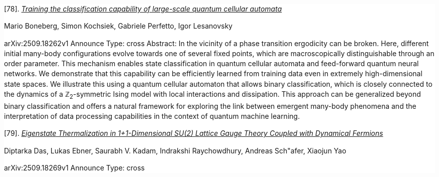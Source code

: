 

[78]. [*Training the classification capability of large-scale quantum cellular automata*](https://arxiv.org/abs/2509.18262 "Training the classification capability of large-scale quantum cellular automata")

Mario Boneberg, Simon Kochsiek, Gabriele Perfetto, Igor Lesanovsky

arXiv:2509.18262v1 Announce Type: cross 
Abstract: In the vicinity of a phase transition ergodicity can be broken. Here, different initial many-body configurations evolve towards one of several fixed points, which are macroscopically distinguishable through an order parameter. This mechanism enables state classification in quantum cellular automata and feed-forward quantum neural networks. We demonstrate that this capability can be efficiently learned from training data even in extremely high-dimensional state spaces. We illustrate this using a quantum cellular automaton that allows binary classification, which is closely connected to the dynamics of a $\mathbb{Z}_2$-symmetric Ising model with local interactions and dissipation. This approach can be generalized beyond binary classification and offers a natural framework for exploring the link between emergent many-body phenomena and the interpretation of data processing capabilities in the context of quantum machine learning.



[79]. [*Eigenstate Thermalization in 1+1-Dimensional SU(2) Lattice Gauge Theory Coupled with Dynamical Fermions*](https://arxiv.org/abs/2509.18269 "Eigenstate Thermalization in 1+1-Dimensional SU(2) Lattice Gauge Theory Coupled with Dynamical Fermions")

Diptarka Das, Lukas Ebner, Saurabh V. Kadam, Indrakshi Raychowdhury, Andreas Sch\"afer, Xiaojun Yao

arXiv:2509.18269v1 Announce Type: cross 
